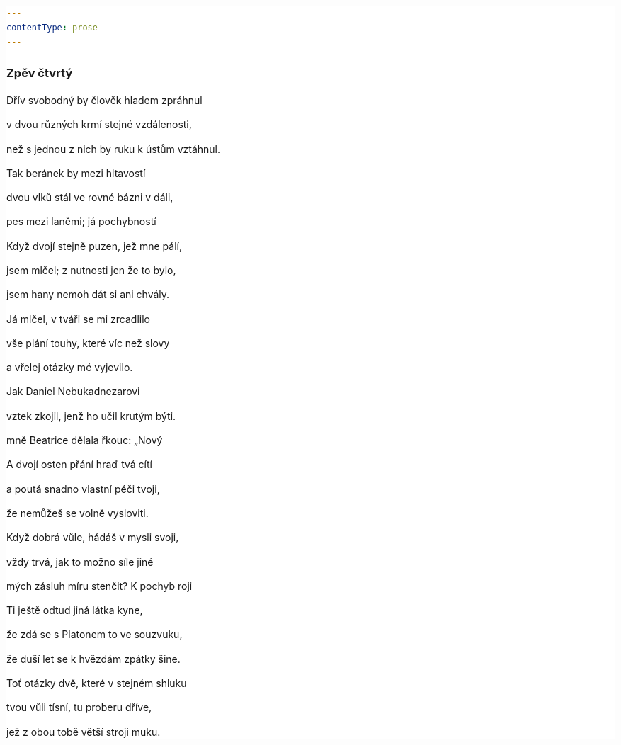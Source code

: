 ```yaml
---
contentType: prose
---
```


<section>

### Zpěv čtvrtý

Dřív svobodný by člověk hladem zpráhnul

v dvou různých krmí stejné vzdálenosti,

než s jednou z nich by ruku k ústům vztáhnul.

Tak beránek by mezi hltavostí

dvou vlků stál ve rovné bázni v dáli,

pes mezi laněmi; já pochybností

Když dvojí stejně puzen, jež mne pálí,

jsem mlčel; z nutnosti jen že to bylo,

jsem hany nemoh dát si ani chvály.

Já mlčel, v tváři se mi zrcadlilo

vše plání touhy, které víc než slovy

a vřelej otázky mé vyjevilo.

Jak Daniel Nebukadnezarovi

vztek zkojil, jenž ho učil krutým býti.

mně Beatrice dělala řkouc: „Nový

A dvojí osten přání hraď tvá cítí

a poutá snadno vlastní péči tvoji,

že nemůžeš se volně vysloviti.

Když dobrá vůle, hádáš v mysli svoji,

vždy trvá, jak to možno síle jiné

mých zásluh míru stenčit? K pochyb roji

Ti ještě odtud jiná látka kyne,

že zdá se s Platonem to ve souzvuku,

že duší let se k hvězdám zpátky šine.

Toť otázky dvě, které v stejném shluku

tvou vůli tísní, tu proberu dříve,

jež z obou tobě větší stroji muku.
